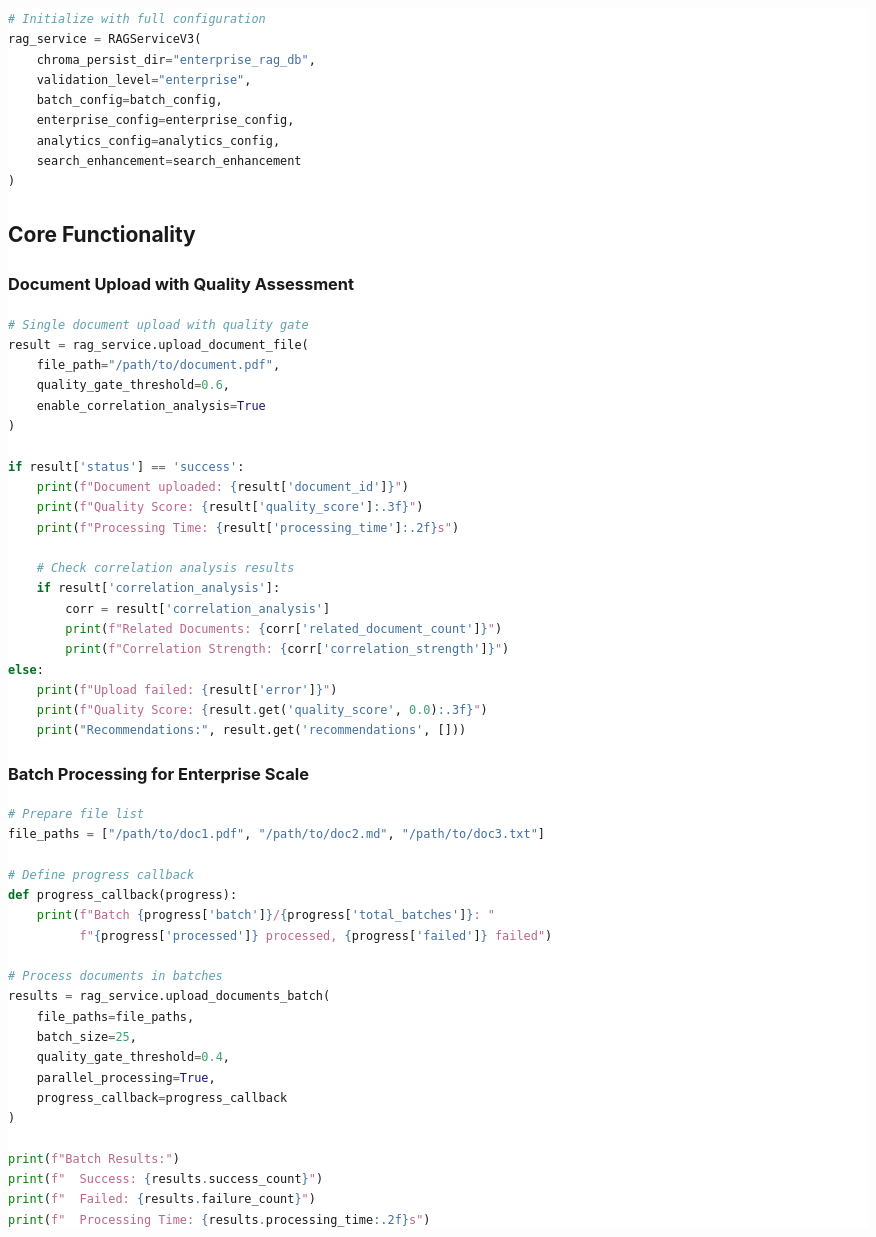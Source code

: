 ```python
# Initialize with full configuration
rag_service = RAGServiceV3(
    chroma_persist_dir="enterprise_rag_db",
    validation_level="enterprise",
    batch_config=batch_config,
    enterprise_config=enterprise_config,
    analytics_config=analytics_config,
    search_enhancement=search_enhancement
)
```

## Core Functionality

### Document Upload with Quality Assessment

```python
# Single document upload with quality gate
result = rag_service.upload_document_file(
    file_path="/path/to/document.pdf",
    quality_gate_threshold=0.6,
    enable_correlation_analysis=True
)

if result['status'] == 'success':
    print(f"Document uploaded: {result['document_id']}")
    print(f"Quality Score: {result['quality_score']:.3f}")
    print(f"Processing Time: {result['processing_time']:.2f}s")
    
    # Check correlation analysis results
    if result['correlation_analysis']:
        corr = result['correlation_analysis']
        print(f"Related Documents: {corr['related_document_count']}")
        print(f"Correlation Strength: {corr['correlation_strength']}")
else:
    print(f"Upload failed: {result['error']}")
    print(f"Quality Score: {result.get('quality_score', 0.0):.3f}")
    print("Recommendations:", result.get('recommendations', []))
```

### Batch Processing for Enterprise Scale

```python
# Prepare file list
file_paths = ["/path/to/doc1.pdf", "/path/to/doc2.md", "/path/to/doc3.txt"]

# Define progress callback
def progress_callback(progress):
    print(f"Batch {progress['batch']}/{progress['total_batches']}: "
          f"{progress['processed']} processed, {progress['failed']} failed")

# Process documents in batches
results = rag_service.upload_documents_batch(
    file_paths=file_paths,
    batch_size=25,
    quality_gate_threshold=0.4,
    parallel_processing=True,
    progress_callback=progress_callback
)

print(f"Batch Results:")
print(f"  Success: {results.success_count}")
print(f"  Failed: {results.failure_count}")
print(f"  Processing Time: {results.processing_time:.2f}s")
```